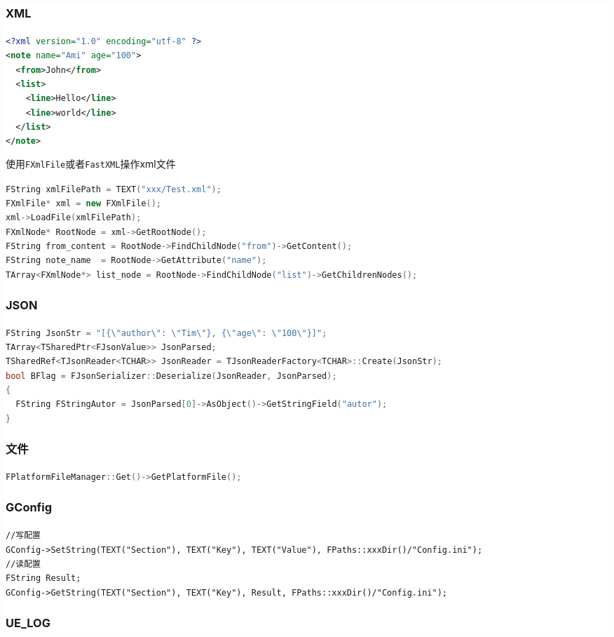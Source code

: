 ### XML

```xml
<?xml version="1.0" encoding="utf-8" ?>
<note name="Ami" age="100">
  <from>John</from>
  <list>
  	<line>Hello</line>
    <line>world</line>
  </list>
</note>
```

使用`FXmlFile`或者`FastXML`操作xml文件

```c++
FString xmlFilePath = TEXT("xxx/Test.xml");
FXmlFile* xml = new FXmlFile();
xml->LoadFile(xmlFilePath);
FXmlNode* RootNode = xml->GetRootNode();
FString from_content = RootNode->FindChildNode("from")->GetContent();
FString note_name  = RootNode->GetAttribute("name");
TArray<FXmlNode*> list_node = RootNode->FindChildNode("list")->GetChildrenNodes();
```

### JSON

```c++
FString JsonStr = "[{\"author\": \"Tim\"}, {\"age\": \"100\"}]";
TArray<TSharedPtr<FJsonValue>> JsonParsed;
TSharedRef<TJsonReader<TCHAR>> JsonReader = TJsonReaderFactory<TCHAR>::Create(JsonStr);
bool BFlag = FJsonSerializer::Deserialize(JsonReader, JsonParsed);
{
  FString FStringAutor = JsonParsed[0]->AsObject()->GetStringField("autor");
}
```

### 文件

```c++
FPlatformFileManager::Get()->GetPlatformFile();
```

### GConfig

```c+
//写配置
GConfig->SetString(TEXT("Section"), TEXT("Key"), TEXT("Value"), FPaths::xxxDir()/"Config.ini");
//读配置
FString Result;
GConfig->GetString(TEXT("Section"), TEXT("Key"), Result, FPaths::xxxDir()/"Config.ini");
```

### UE_LOG

